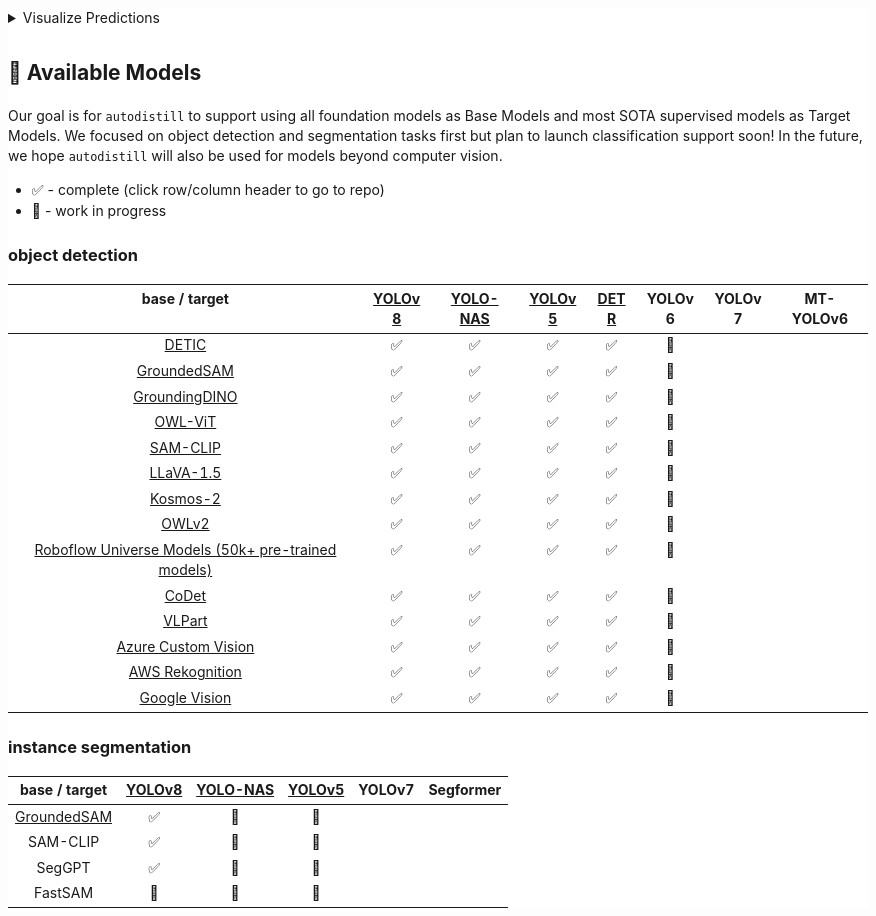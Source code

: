 <details close><summary>Visualize Predictions</summary></details>

## 📍 Available Models

Our goal is for `autodistill` to support using all foundation models as Base Models and most SOTA supervised models as Target Models. We focused on object detection and segmentation
tasks first but plan to launch classification support soon! In the future, we hope `autodistill` will also be used for models beyond computer vision.

* ✅ - complete (click row/column header to go to repo)
* 🚧 - work in progress

### object detection

| base / target | [YOLOv8](https://github.com/autodistill/autodistill-yolov8) | [YOLO-NAS](https://github.com/autodistill/autodistill-yolonas) | [YOLOv5](https://github.com/autodistill/autodistill-yolov5) | [DETR](https://github.com/autodistill/autodistill-detr) | YOLOv6 | YOLOv7 | MT-YOLOv6 |
|:---:|:---:|:---:|:---:|:---:|:---:|:---:|:---:|
| [DETIC](https://github.com/autodistill/autodistill-detic) | ✅ | ✅ | ✅ | ✅ | 🚧 |  |  |
| [GroundedSAM](https://github.com/autodistill/autodistill-grounded-sam) | ✅ | ✅ | ✅ | ✅ | 🚧 |  |  |
| [GroundingDINO](https://github.com/autodistill/autodistill-grounding-dino) | ✅ | ✅ | ✅ | ✅ | 🚧 |  |  |
| [OWL-ViT](https://github.com/autodistill/autodistill-owl-vit) | ✅ | ✅ | ✅ | ✅ | 🚧 |  |  |
| [SAM-CLIP](https://github.com/autodistill/autodistill-sam-clip) | ✅ | ✅ | ✅ | ✅ | 🚧 |  |  |
| [LLaVA-1.5](https://github.com/autodistill/autodistill-llava) | ✅ | ✅ | ✅ | ✅ | 🚧 |  |  |
| [Kosmos-2](https://github.com/autodistill/autodistill-kosmos-2) | ✅ | ✅ | ✅ | ✅ | 🚧 |  |  |
| [OWLv2](https://github.com/autodistill/autodistill-owlv2) | ✅ | ✅ | ✅ | ✅ | 🚧 |  |  |
| [Roboflow Universe Models (50k+ pre-trained models)](https://github.com/autodistill/autodistill-roboflow-universe) | ✅ | ✅ | ✅ | ✅ | 🚧 |  |  |
| [CoDet](https://github.com/autodistill/autodistill-codet) | ✅ | ✅ | ✅ | ✅ | 🚧 |  |  |
| [VLPart](https://github.com/autodistill/autodistill-vlpart) | ✅ | ✅ | ✅ | ✅ | 🚧 |  |  |
| [Azure Custom Vision](https://github.com/autodistill/autodistill-azure-vision) | ✅ | ✅ | ✅ | ✅ | 🚧 |  |  |
| [AWS Rekognition](https://github.com/autodistill/autodistill-rekognition) | ✅ | ✅ | ✅ | ✅ | 🚧 |  |  |
| [Google Vision](https://github.com/autodistill/autodistill-gcp-vision) | ✅ | ✅ | ✅ | ✅ | 🚧 |  |  |


### instance segmentation

| base / target | [YOLOv8](https://github.com/autodistill/autodistill-yolov8) | [YOLO-NAS](https://github.com/autodistill/autodistill-yolonas) | [YOLOv5](https://github.com/autodistill/autodistill-yolov5) | YOLOv7 | Segformer |
|:---:|:---:|:---:|:---:|:---:|:---:|
| [GroundedSAM](https://github.com/autodistill/autodistill-grounded-sam) | ✅ | 🚧 | 🚧 |  |  |
| SAM-CLIP | ✅ | 🚧 | 🚧 |  |  |
| SegGPT | ✅ | 🚧 | 🚧 |  |  |
| FastSAM | 🚧 | 🚧 | 🚧 |  |  |
